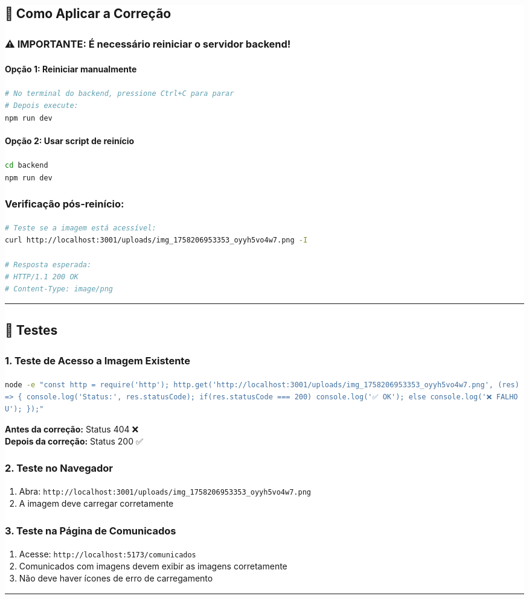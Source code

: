 
## 🚀 Como Aplicar a Correção

### ⚠️ IMPORTANTE: É necessário reiniciar o servidor backend!

#### Opção 1: Reiniciar manualmente
```bash
# No terminal do backend, pressione Ctrl+C para parar
# Depois execute:
npm run dev
```

#### Opção 2: Usar script de reinício
```bash
cd backend
npm run dev
```

### Verificação pós-reinício:
```bash
# Teste se a imagem está acessível:
curl http://localhost:3001/uploads/img_1758206953353_oyyh5vo4w7.png -I

# Resposta esperada:
# HTTP/1.1 200 OK
# Content-Type: image/png
```

---

## 🧪 Testes

### 1. Teste de Acesso a Imagem Existente
```bash
node -e "const http = require('http'); http.get('http://localhost:3001/uploads/img_1758206953353_oyyh5vo4w7.png', (res) => { console.log('Status:', res.statusCode); if(res.statusCode === 200) console.log('✅ OK'); else console.log('❌ FALHOU'); });"
```

**Antes da correção:** Status 404 ❌  
**Depois da correção:** Status 200 ✅

### 2. Teste no Navegador
1. Abra: `http://localhost:3001/uploads/img_1758206953353_oyyh5vo4w7.png`
2. A imagem deve carregar corretamente

### 3. Teste na Página de Comunicados
1. Acesse: `http://localhost:5173/comunicados`
2. Comunicados com imagens devem exibir as imagens corretamente
3. Não deve haver ícones de erro de carregamento

---